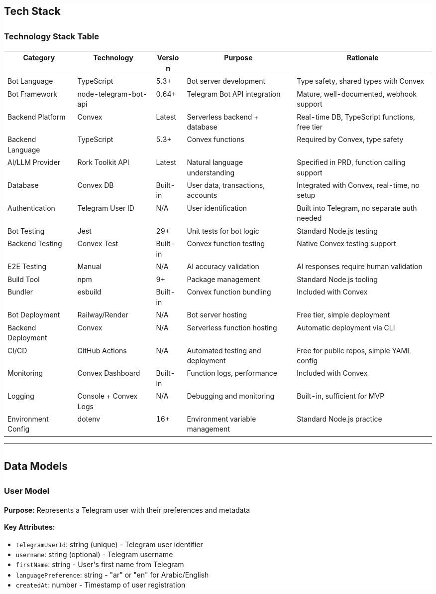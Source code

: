 
## Tech Stack

### Technology Stack Table

| Category | Technology | Version | Purpose | Rationale |
|----------|-----------|---------|---------|-----------|
| Bot Language | TypeScript | 5.3+ | Bot server development | Type safety, shared types with Convex |
| Bot Framework | node-telegram-bot-api | 0.64+ | Telegram Bot API integration | Mature, well-documented, webhook support |
| Backend Platform | Convex | Latest | Serverless backend + database | Real-time DB, TypeScript functions, free tier |
| Backend Language | TypeScript | 5.3+ | Convex functions | Required by Convex, type safety |
| AI/LLM Provider | Rork Toolkit API | Latest | Natural language understanding | Specified in PRD, function calling support |
| Database | Convex DB | Built-in | User data, transactions, accounts | Integrated with Convex, real-time, no setup |
| Authentication | Telegram User ID | N/A | User identification | Built into Telegram, no separate auth needed |
| Bot Testing | Jest | 29+ | Unit tests for bot logic | Standard Node.js testing |
| Backend Testing | Convex Test | Built-in | Convex function testing | Native Convex testing support |
| E2E Testing | Manual | N/A | AI accuracy validation | AI responses require human validation |
| Build Tool | npm | 9+ | Package management | Standard Node.js tooling |
| Bundler | esbuild | Built-in | Convex function bundling | Included with Convex |
| Bot Deployment | Railway/Render | N/A | Bot server hosting | Free tier, simple deployment |
| Backend Deployment | Convex | N/A | Serverless function hosting | Automatic deployment via CLI |
| CI/CD | GitHub Actions | N/A | Automated testing and deployment | Free for public repos, simple YAML config |
| Monitoring | Convex Dashboard | Built-in | Function logs, performance | Included with Convex |
| Logging | Console + Convex Logs | N/A | Debugging and monitoring | Built-in, sufficient for MVP |
| Environment Config | dotenv | 16+ | Environment variable management | Standard Node.js practice |

---

## Data Models

### User Model

**Purpose:** Represents a Telegram user with their preferences and metadata

**Key Attributes:**
- `telegramUserId`: string (unique) - Telegram user identifier
- `username`: string (optional) - Telegram username
- `firstName`: string - User's first name from Telegram
- `languagePreference`: string - "ar" or "en" for Arabic/English
- `createdAt`: number - Timestamp of user registration
